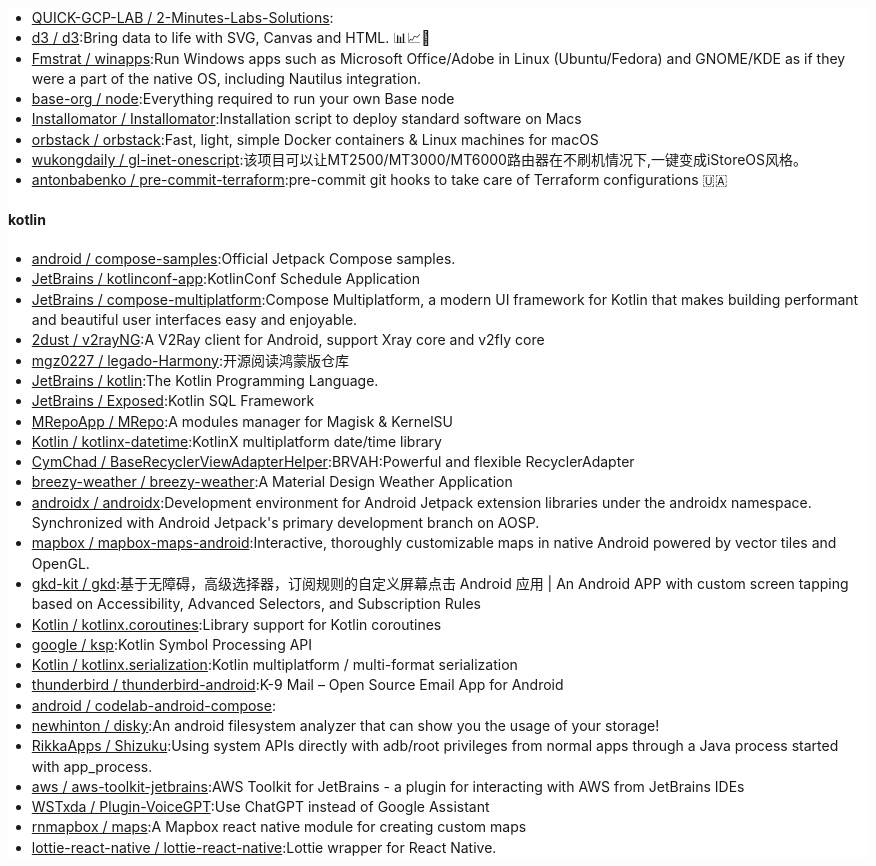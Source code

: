 * [QUICK-GCP-LAB / 2-Minutes-Labs-Solutions](https://github.com/QUICK-GCP-LAB/2-Minutes-Labs-Solutions):
* [d3 / d3](https://github.com/d3/d3):Bring data to life with SVG, Canvas and HTML. 📊📈🎉
* [Fmstrat / winapps](https://github.com/Fmstrat/winapps):Run Windows apps such as Microsoft Office/Adobe in Linux (Ubuntu/Fedora) and GNOME/KDE as if they were a part of the native OS, including Nautilus integration.
* [base-org / node](https://github.com/base-org/node):Everything required to run your own Base node
* [Installomator / Installomator](https://github.com/Installomator/Installomator):Installation script to deploy standard software on Macs
* [orbstack / orbstack](https://github.com/orbstack/orbstack):Fast, light, simple Docker containers & Linux machines for macOS
* [wukongdaily / gl-inet-onescript](https://github.com/wukongdaily/gl-inet-onescript):该项目可以让MT2500/MT3000/MT6000路由器在不刷机情况下,一键变成iStoreOS风格。
* [antonbabenko / pre-commit-terraform](https://github.com/antonbabenko/pre-commit-terraform):pre-commit git hooks to take care of Terraform configurations 🇺🇦

#### kotlin
* [android / compose-samples](https://github.com/android/compose-samples):Official Jetpack Compose samples.
* [JetBrains / kotlinconf-app](https://github.com/JetBrains/kotlinconf-app):KotlinConf Schedule Application
* [JetBrains / compose-multiplatform](https://github.com/JetBrains/compose-multiplatform):Compose Multiplatform, a modern UI framework for Kotlin that makes building performant and beautiful user interfaces easy and enjoyable.
* [2dust / v2rayNG](https://github.com/2dust/v2rayNG):A V2Ray client for Android, support Xray core and v2fly core
* [mgz0227 / legado-Harmony](https://github.com/mgz0227/legado-Harmony):开源阅读鸿蒙版仓库
* [JetBrains / kotlin](https://github.com/JetBrains/kotlin):The Kotlin Programming Language.
* [JetBrains / Exposed](https://github.com/JetBrains/Exposed):Kotlin SQL Framework
* [MRepoApp / MRepo](https://github.com/MRepoApp/MRepo):A modules manager for Magisk & KernelSU
* [Kotlin / kotlinx-datetime](https://github.com/Kotlin/kotlinx-datetime):KotlinX multiplatform date/time library
* [CymChad / BaseRecyclerViewAdapterHelper](https://github.com/CymChad/BaseRecyclerViewAdapterHelper):BRVAH:Powerful and flexible RecyclerAdapter
* [breezy-weather / breezy-weather](https://github.com/breezy-weather/breezy-weather):A Material Design Weather Application
* [androidx / androidx](https://github.com/androidx/androidx):Development environment for Android Jetpack extension libraries under the androidx namespace. Synchronized with Android Jetpack's primary development branch on AOSP.
* [mapbox / mapbox-maps-android](https://github.com/mapbox/mapbox-maps-android):Interactive, thoroughly customizable maps in native Android powered by vector tiles and OpenGL.
* [gkd-kit / gkd](https://github.com/gkd-kit/gkd):基于无障碍，高级选择器，订阅规则的自定义屏幕点击 Android 应用 | An Android APP with custom screen tapping based on Accessibility, Advanced Selectors, and Subscription Rules
* [Kotlin / kotlinx.coroutines](https://github.com/Kotlin/kotlinx.coroutines):Library support for Kotlin coroutines
* [google / ksp](https://github.com/google/ksp):Kotlin Symbol Processing API
* [Kotlin / kotlinx.serialization](https://github.com/Kotlin/kotlinx.serialization):Kotlin multiplatform / multi-format serialization
* [thunderbird / thunderbird-android](https://github.com/thunderbird/thunderbird-android):K-9 Mail – Open Source Email App for Android
* [android / codelab-android-compose](https://github.com/android/codelab-android-compose):
* [newhinton / disky](https://github.com/newhinton/disky):An android filesystem analyzer that can show you the usage of your storage!
* [RikkaApps / Shizuku](https://github.com/RikkaApps/Shizuku):Using system APIs directly with adb/root privileges from normal apps through a Java process started with app_process.
* [aws / aws-toolkit-jetbrains](https://github.com/aws/aws-toolkit-jetbrains):AWS Toolkit for JetBrains - a plugin for interacting with AWS from JetBrains IDEs
* [WSTxda / Plugin-VoiceGPT](https://github.com/WSTxda/Plugin-VoiceGPT):Use ChatGPT instead of Google Assistant
* [rnmapbox / maps](https://github.com/rnmapbox/maps):A Mapbox react native module for creating custom maps
* [lottie-react-native / lottie-react-native](https://github.com/lottie-react-native/lottie-react-native):Lottie wrapper for React Native.
